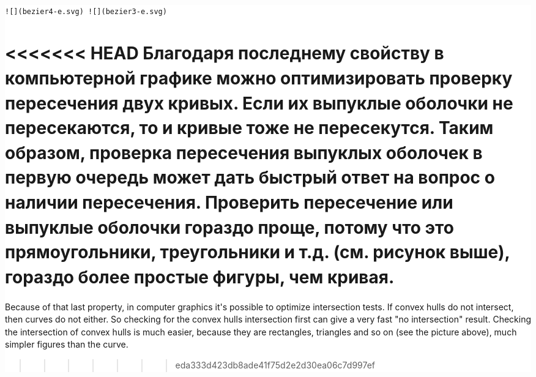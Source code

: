     ![](bezier4-e.svg) ![](bezier3-e.svg)

<<<<<<< HEAD
Благодаря последнему свойству в компьютерной графике можно оптимизировать проверку пересечения двух кривых. Если их выпуклые оболочки не пересекаются, то и кривые тоже не пересекутся. Таким образом, проверка пересечения выпуклых оболочек в первую очередь может дать быстрый ответ на вопрос о наличии пересечения. Проверить пересечение или выпуклые оболочки гораздо проще, потому что это прямоугольники, треугольники и т.д. (см. рисунок выше), гораздо более простые фигуры, чем кривая.
=======
Because of that last property, in computer graphics it's possible to optimize intersection tests. If convex hulls do not intersect, then curves do not either. So checking for the convex hulls intersection first can give a very fast "no intersection" result. Checking the intersection of convex hulls is much easier, because they are rectangles, triangles and so on (see the picture above), much simpler figures than the curve.
>>>>>>> eda333d423db8ade41f75d2e2d30ea06c7d997ef
